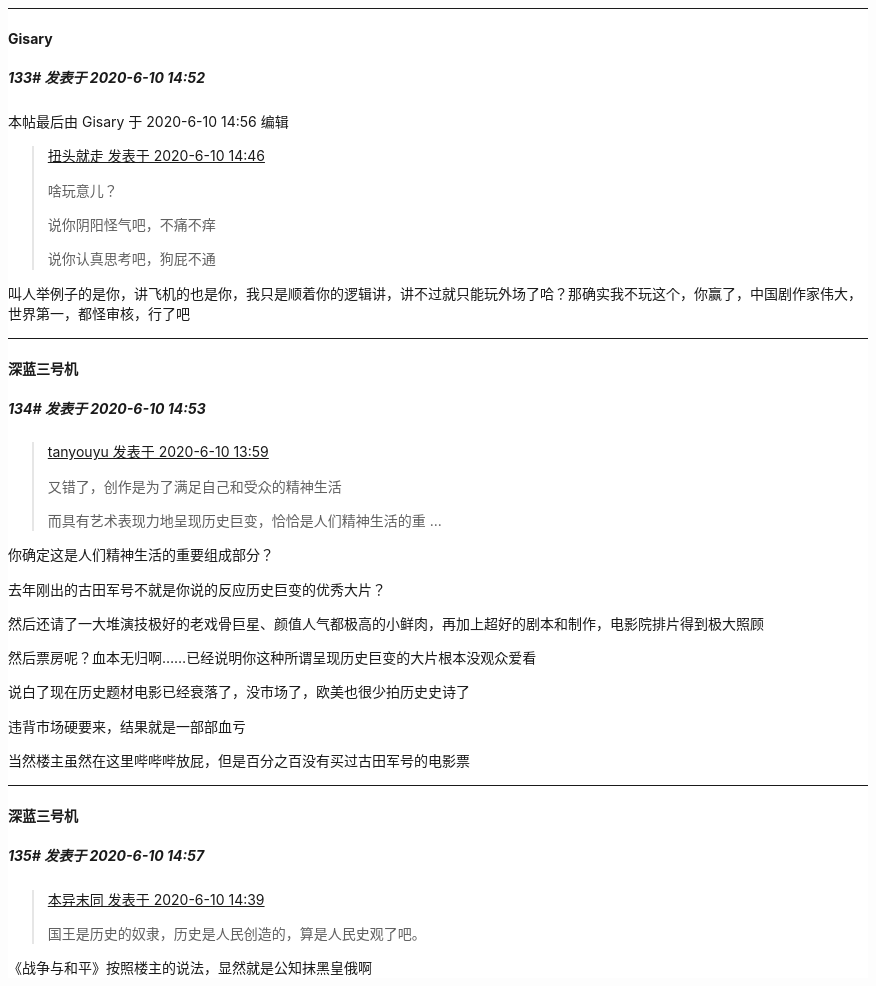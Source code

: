 
-----

####  Gisary  
##### 133#       发表于 2020-6-10 14:52


 本帖最后由 Gisary 于 2020-6-10 14:56 编辑 
<blockquote><a href="httphttps://bbs.saraba1st.com/2b/forum.php?mod=redirect&amp;goto=findpost&amp;pid=47748733&amp;ptid=1940770" target="_blank">扭头就走 发表于 2020-6-10 14:46</a>

啥玩意儿？

说你阴阳怪气吧，不痛不痒

说你认真思考吧，狗屁不通</blockquote>
叫人举例子的是你，讲飞机的也是你，我只是顺着你的逻辑讲，讲不过就只能玩外场了哈？那确实我不玩这个，你赢了，中国剧作家伟大，世界第一，都怪审核，行了吧


-----

####  深蓝三号机  
##### 134#       发表于 2020-6-10 14:53


<blockquote><a href="httphttps://bbs.saraba1st.com/2b/forum.php?mod=redirect&amp;goto=findpost&amp;pid=47748118&amp;ptid=1940770" target="_blank">tanyouyu 发表于 2020-6-10 13:59</a>

又错了，创作是为了满足自己和受众的精神生活


而具有艺术表现力地呈现历史巨变，恰恰是人们精神生活的重 ...</blockquote>
你确定这是人们精神生活的重要组成部分？


去年刚出的古田军号不就是你说的反应历史巨变的优秀大片？


然后还请了一大堆演技极好的老戏骨巨星、颜值人气都极高的小鲜肉，再加上超好的剧本和制作，电影院排片得到极大照顾


然后票房呢？血本无归啊……已经说明你这种所谓呈现历史巨变的大片根本没观众爱看


说白了现在历史题材电影已经衰落了，没市场了，欧美也很少拍历史史诗了


违背市场硬要来，结果就是一部部血亏


当然楼主虽然在这里哔哔哔放屁，但是百分之百没有买过古田军号的电影票


-----

####  深蓝三号机  
##### 135#       发表于 2020-6-10 14:57


<blockquote><a href="httphttps://bbs.saraba1st.com/2b/forum.php?mod=redirect&amp;goto=findpost&amp;pid=47748661&amp;ptid=1940770" target="_blank">本异末同 发表于 2020-6-10 14:39</a>

国王是历史的奴隶，历史是人民创造的，算是人民史观了吧。</blockquote>
《战争与和平》按照楼主的说法，显然就是公知抹黑皇俄啊

